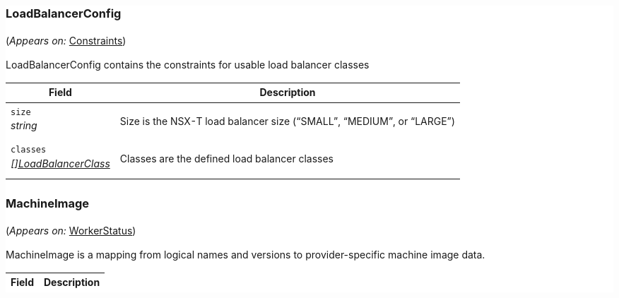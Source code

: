 </tr>
</tbody>
</table>
<h3 id="vsphere.provider.extensions.gardener.cloud/v1alpha1.LoadBalancerConfig">LoadBalancerConfig
</h3>
<p>
(<em>Appears on:</em>
<a href="#vsphere.provider.extensions.gardener.cloud/v1alpha1.Constraints">Constraints</a>)
</p>
<p>
<p>LoadBalancerConfig contains the constraints for usable load balancer classes</p>
</p>
<table>
<thead>
<tr>
<th>Field</th>
<th>Description</th>
</tr>
</thead>
<tbody>
<tr>
<td>
<code>size</code></br>
<em>
string
</em>
</td>
<td>
<p>Size is the NSX-T load balancer size (&ldquo;SMALL&rdquo;, &ldquo;MEDIUM&rdquo;, or &ldquo;LARGE&rdquo;)</p>
</td>
</tr>
<tr>
<td>
<code>classes</code></br>
<em>
<a href="#vsphere.provider.extensions.gardener.cloud/v1alpha1.LoadBalancerClass">
[]LoadBalancerClass
</a>
</em>
</td>
<td>
<p>Classes are the defined load balancer classes</p>
</td>
</tr>
</tbody>
</table>
<h3 id="vsphere.provider.extensions.gardener.cloud/v1alpha1.MachineImage">MachineImage
</h3>
<p>
(<em>Appears on:</em>
<a href="#vsphere.provider.extensions.gardener.cloud/v1alpha1.WorkerStatus">WorkerStatus</a>)
</p>
<p>
<p>MachineImage is a mapping from logical names and versions to provider-specific machine image data.</p>
</p>
<table>
<thead>
<tr>
<th>Field</th>
<th>Description</th>
</tr>
</thead>